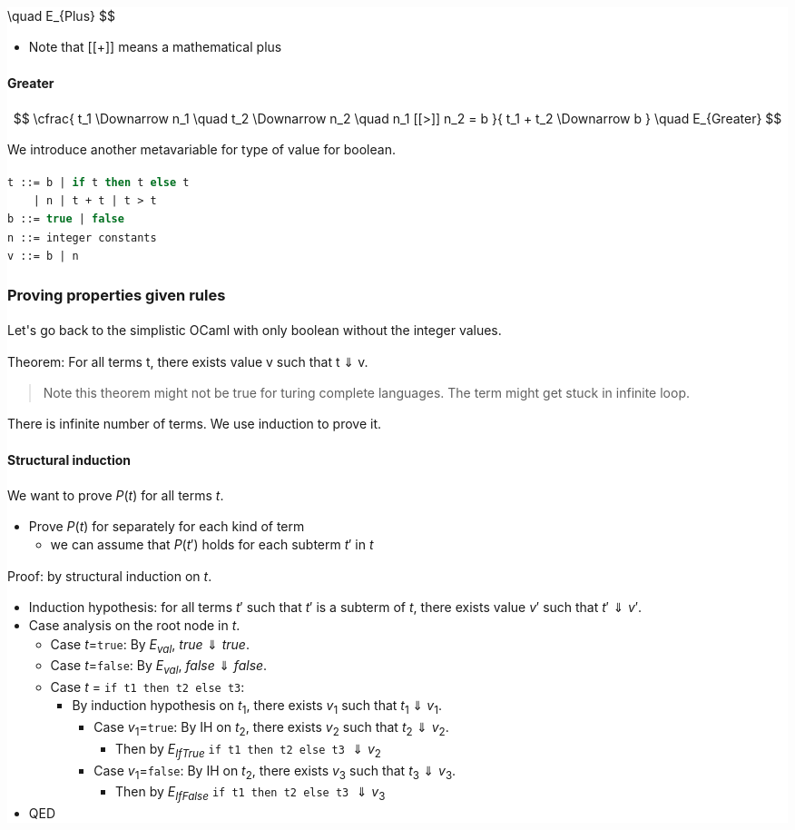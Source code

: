 \quad E_{Plus}
$$

- Note that $[[+]]$ means a mathematical plus

#### Greater

$$
\cfrac{
    t_1 \Downarrow n_1 \quad t_2 \Downarrow n_2
    \quad n_1 [[>]] n_2 = b
}{
    t_1 + t_2 \Downarrow b
}
\quad E_{Greater}
$$

We introduce another metavariable for type of value for boolean. 

```ocaml
t ::= b | if t then t else t
    | n | t + t | t > t
b ::= true | false
n ::= integer constants
v ::= b | n
```

### Proving properties given rules 

Let's go back to the simplistic OCaml with only boolean
without the integer values.

Theorem: For all terms t, there exists value v such that t $\Downarrow$ v.

> Note this theorem might not be true for turing complete languages. The term
> might get stuck in infinite loop.

There is infinite number of terms. We use induction to prove it.

#### Structural induction 

We want to prove $P(t)$ for all terms $t$. 
- Prove $P(t)$ for separately for each kind of term
  - we can assume that $P(t')$ holds for each subterm $t'$ in $t$

Proof: by structural induction on $t$.

- Induction hypothesis: for all terms $t'$ such that $t'$ is a subterm of $t$,
there exists value $v'$ such that $t' \Downarrow v'$.
- Case analysis on the root node in $t$.
  - Case $t$=`true`: By $E_{val}$, $true \Downarrow true$.
  - Case $t$=`false`: By $E_{val}$, $false \Downarrow false$.
  - Case $t$ = `if t1 then t2 else t3`:
    - By induction hypothesis on $t_1$, there exists $v_1$ such that $t_1$ $\Downarrow$ $v_1$.
      - Case $v_1$=`true`: By IH on $t_2$, there exists $v_2$ such that $t_2 \Downarrow v_2$.
        - Then by $E_{IfTrue}$ `if t1 then t2 else t3` $\Downarrow v_2$
      - Case $v_1$=`false`: By IH on $t_2$, there exists $v_3$ such that $t_3 \Downarrow v_3$.
        - Then by $E_{IfFalse}$ `if t1 then t2 else t3` $\Downarrow v_3$
- QED
